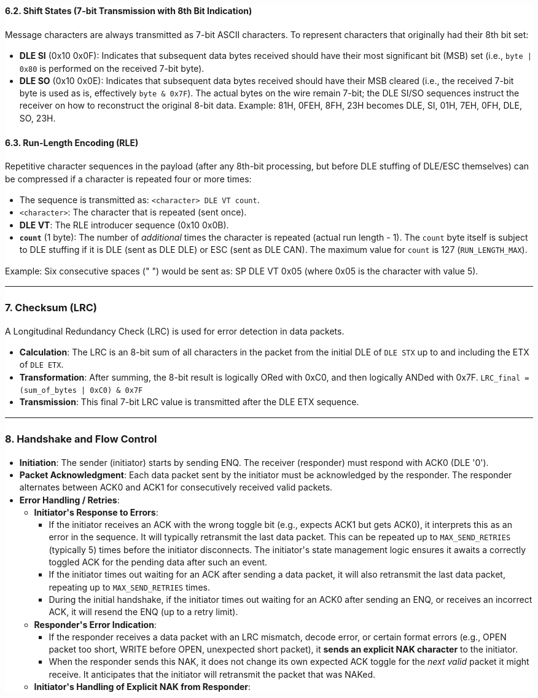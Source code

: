 #### 6.2. Shift States (7-bit Transmission with 8th Bit Indication)
Message characters are always transmitted as 7-bit ASCII characters. To represent characters that originally had their 8th bit set:
* **DLE SI** (0x10 0x0F): Indicates that subsequent data bytes received should have their most significant bit (MSB) set (i.e., `byte | 0x80` is performed on the received 7-bit byte).
* **DLE SO** (0x10 0x0E): Indicates that subsequent data bytes received should have their MSB cleared (i.e., the received 7-bit byte is used as is, effectively `byte & 0x7F`).
The actual bytes on the wire remain 7-bit; the DLE SI/SO sequences instruct the receiver on how to reconstruct the original 8-bit data. Example: 81H, 0FEH, 8FH, 23H becomes DLE, SI, 01H, 7EH, 0FH, DLE, SO, 23H.

#### 6.3. Run-Length Encoding (RLE)
Repetitive character sequences in the payload (after any 8th-bit processing, but before DLE stuffing of DLE/ESC themselves) can be compressed if a character is repeated four or more times:
* The sequence is transmitted as: `<character> DLE VT count`.
* `<character>`: The character that is repeated (sent once).
* **DLE VT**: The RLE introducer sequence (0x10 0x0B).
* **`count`** (1 byte): The number of *additional* times the character is repeated (actual run length - 1). The `count` byte itself is subject to DLE stuffing if it is DLE (sent as DLE DLE) or ESC (sent as DLE CAN). The maximum value for `count` is 127 (`RUN_LENGTH_MAX`).

Example: Six consecutive spaces ("      ") would be sent as: SP DLE VT 0x05 (where 0x05 is the character with value 5).

---

### 7. Checksum (LRC)

A Longitudinal Redundancy Check (LRC) is used for error detection in data packets.
* **Calculation**: The LRC is an 8-bit sum of all characters in the packet from the initial DLE of `DLE STX` up to and including the ETX of `DLE ETX`.
* **Transformation**: After summing, the 8-bit result is logically ORed with 0xC0, and then logically ANDed with 0x7F.
    `LRC_final = (sum_of_bytes | 0xC0) & 0x7F`
* **Transmission**: This final 7-bit LRC value is transmitted after the DLE ETX sequence.

---

### 8. Handshake and Flow Control

* **Initiation**: The sender (initiator) starts by sending ENQ. The receiver (responder) must respond with ACK0 (DLE '0').
* **Packet Acknowledgment**: Each data packet sent by the initiator must be acknowledged by the responder. The responder alternates between ACK0 and ACK1 for consecutively received valid packets.
* **Error Handling / Retries**:
    * **Initiator's Response to Errors**:
        * If the initiator receives an ACK with the wrong toggle bit (e.g., expects ACK1 but gets ACK0), it interprets this as an error in the sequence. It will typically retransmit the last data packet. This can be repeated up to `MAX_SEND_RETRIES` (typically 5) times before the initiator disconnects. The initiator's state management logic ensures it awaits a correctly toggled ACK for the pending data after such an event.
        * If the initiator times out waiting for an ACK after sending a data packet, it will also retransmit the last data packet, repeating up to `MAX_SEND_RETRIES` times.
        * During the initial handshake, if the initiator times out waiting for an ACK0 after sending an ENQ, or receives an incorrect ACK, it will resend the ENQ (up to a retry limit).
    * **Responder's Error Indication**:
        * If the responder receives a data packet with an LRC mismatch, decode error, or certain format errors (e.g., OPEN packet too short, WRITE before OPEN, unexpected short packet), it **sends an explicit NAK character** to the initiator.
        * When the responder sends this NAK, it does not change its own expected ACK toggle for the *next valid* packet it might receive. It anticipates that the initiator will retransmit the packet that was NAKed.
    * **Initiator's Handling of Explicit NAK from Responder**: